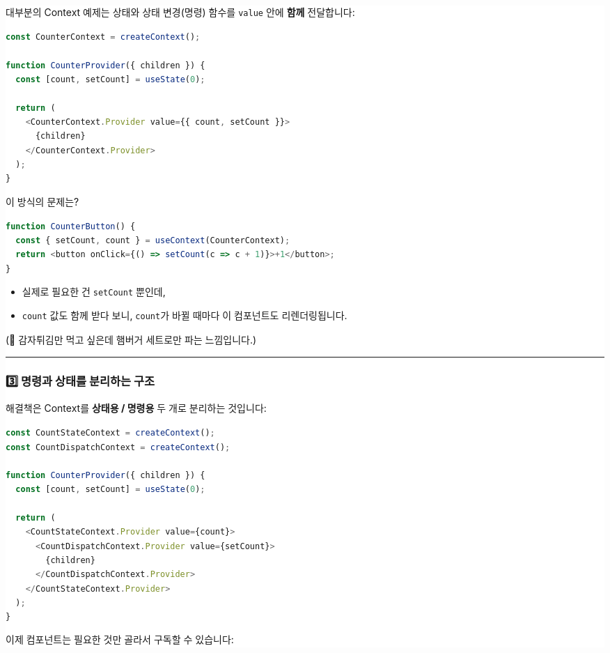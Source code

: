 대부분의 Context 예제는 상태와 상태 변경(명령) 함수를 `value` 안에 **함께** 전달합니다:

```typescript
const CounterContext = createContext();

function CounterProvider({ children }) {
  const [count, setCount] = useState(0);

  return (
    <CounterContext.Provider value={{ count, setCount }}>
      {children}
    </CounterContext.Provider>
  );
}
```

이 방식의 문제는?

```typescript
function CounterButton() {
  const { setCount, count } = useContext(CounterContext);
  return <button onClick={() => setCount(c => c + 1)}>+1</button>;
}
```

* 실제로 필요한 건 `setCount` 뿐인데,
    
* `count` 값도 함께 받다 보니, `count`가 바뀔 때마다 이 컴포넌트도 리렌더링됩니다.
    

(🍟 감자튀김만 먹고 싶은데 햄버거 세트로만 파는 느낌입니다.)

---

### **3️⃣** 명령과 상태를 분리하는 구조

해결책은 Context를 **상태용 / 명령용** 두 개로 분리하는 것입니다:

```typescript
const CountStateContext = createContext();
const CountDispatchContext = createContext();

function CounterProvider({ children }) {
  const [count, setCount] = useState(0);

  return (
    <CountStateContext.Provider value={count}>
      <CountDispatchContext.Provider value={setCount}>
        {children}
      </CountDispatchContext.Provider>
    </CountStateContext.Provider>
  );
}
```

이제 컴포넌트는 필요한 것만 골라서 구독할 수 있습니다:
